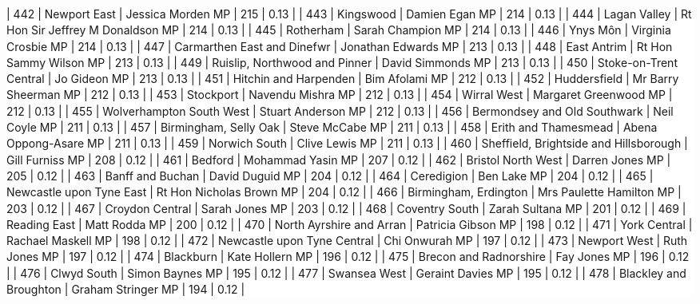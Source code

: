| 442 | Newport East | Jessica Morden MP | 215 | 0.13 |
| 443 | Kingswood | Damien Egan MP | 214 | 0.13 |
| 444 | Lagan Valley | Rt Hon Sir Jeffrey M Donaldson MP | 214 | 0.13 |
| 445 | Rotherham | Sarah Champion MP | 214 | 0.13 |
| 446 | Ynys Môn | Virginia Crosbie MP | 214 | 0.13 |
| 447 | Carmarthen East and Dinefwr | Jonathan Edwards MP | 213 | 0.13 |
| 448 | East Antrim | Rt Hon Sammy Wilson MP | 213 | 0.13 |
| 449 | Ruislip, Northwood and Pinner | David Simmonds MP | 213 | 0.13 |
| 450 | Stoke-on-Trent Central | Jo Gideon MP | 213 | 0.13 |
| 451 | Hitchin and Harpenden | Bim Afolami MP | 212 | 0.13 |
| 452 | Huddersfield | Mr Barry Sheerman MP | 212 | 0.13 |
| 453 | Stockport | Navendu Mishra MP | 212 | 0.13 |
| 454 | Wirral West | Margaret Greenwood MP | 212 | 0.13 |
| 455 | Wolverhampton South West | Stuart Anderson MP | 212 | 0.13 |
| 456 | Bermondsey and Old Southwark | Neil Coyle MP | 211 | 0.13 |
| 457 | Birmingham, Selly Oak | Steve McCabe MP | 211 | 0.13 |
| 458 | Erith and Thamesmead | Abena Oppong-Asare MP | 211 | 0.13 |
| 459 | Norwich South | Clive Lewis MP | 211 | 0.13 |
| 460 | Sheffield, Brightside and Hillsborough | Gill Furniss MP | 208 | 0.12 |
| 461 | Bedford | Mohammad Yasin MP | 207 | 0.12 |
| 462 | Bristol North West | Darren Jones MP | 205 | 0.12 |
| 463 | Banff and Buchan | David Duguid MP | 204 | 0.12 |
| 464 | Ceredigion | Ben Lake MP | 204 | 0.12 |
| 465 | Newcastle upon Tyne East | Rt Hon Nicholas Brown MP | 204 | 0.12 |
| 466 | Birmingham, Erdington | Mrs Paulette Hamilton MP | 203 | 0.12 |
| 467 | Croydon Central | Sarah Jones MP | 203 | 0.12 |
| 468 | Coventry South | Zarah Sultana MP | 201 | 0.12 |
| 469 | Reading East | Matt Rodda MP | 200 | 0.12 |
| 470 | North Ayrshire and Arran | Patricia Gibson MP | 198 | 0.12 |
| 471 | York Central | Rachael Maskell MP | 198 | 0.12 |
| 472 | Newcastle upon Tyne Central | Chi Onwurah MP | 197 | 0.12 |
| 473 | Newport West | Ruth Jones MP | 197 | 0.12 |
| 474 | Blackburn | Kate Hollern MP | 196 | 0.12 |
| 475 | Brecon and Radnorshire | Fay Jones MP | 196 | 0.12 |
| 476 | Clwyd South | Simon Baynes MP | 195 | 0.12 |
| 477 | Swansea West | Geraint Davies MP | 195 | 0.12 |
| 478 | Blackley and Broughton | Graham Stringer MP | 194 | 0.12 |